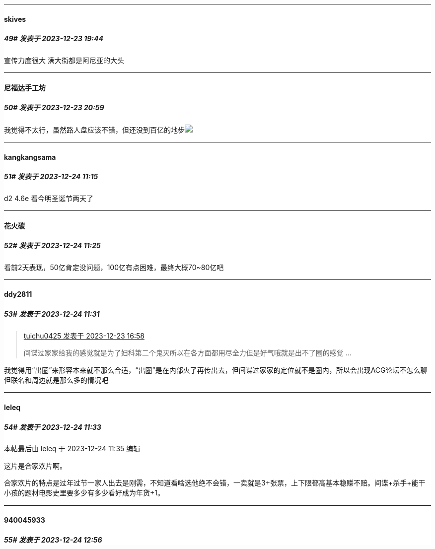 *****

####  skives  
##### 49#       发表于 2023-12-23 19:44

宣传力度很大 满大街都是阿尼亚的大头

*****

####  尼福达手工坊  
##### 50#       发表于 2023-12-23 20:59

我觉得不太行，虽然路人盘应该不错，但还没到百亿的地步<img src="https://static.saraba1st.com/image/smiley/face2017/002.png" referrerpolicy="no-referrer">

*****

####  kangkangsama  
##### 51#       发表于 2023-12-24 11:15

d2 4.6e 看今明圣诞节两天了

*****

####  花火碳  
##### 52#       发表于 2023-12-24 11:25

看前2天表现，50亿肯定没问题，100亿有点困难，最终大概70~80亿吧

*****

####  ddy2811  
##### 53#       发表于 2023-12-24 11:31

<blockquote><a href="httphttps://bbs.saraba1st.com/2b/forum.php?mod=redirect&amp;goto=findpost&amp;pid=63418341&amp;ptid=2164829" target="_blank">tuichu0425 发表于 2023-12-23 16:58</a>

间谍过家家给我的感觉就是为了妇科第二个鬼灭所以在各方面都用尽全力但是好气哦就是出不了圈的感觉 ...</blockquote>
我觉得用“出圈”来形容本来就不那么合适，“出圈”是在内部火了再传出去，但间谍过家家的定位就不是圈内，所以会出现ACG论坛不怎么聊但联名和周边就是那么多的情况吧

*****

####  leleq  
##### 54#       发表于 2023-12-24 11:33

 本帖最后由 leleq 于 2023-12-24 11:35 编辑 

这片是合家欢片啊。

合家欢片的特点是过年过节一家人出去是刚需，不知道看啥选他绝不会错，一卖就是3+张票，上下限都高基本稳赚不赔。间谍+杀手+能干小孩的题材电影史里要多少有多少看好成为年货+1。

*****

####  940045933  
##### 55#       发表于 2023-12-24 12:56
